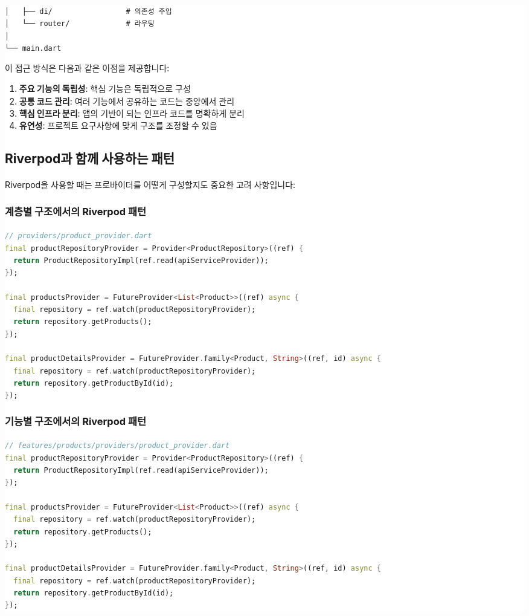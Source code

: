 ```
│   ├── di/                 # 의존성 주입
│   └── router/             # 라우팅
│
└── main.dart
```

이 접근 방식은 다음과 같은 이점을 제공합니다:

1. **주요 기능의 독립성**: 핵심 기능은 독립적으로 구성
2. **공통 코드 관리**: 여러 기능에서 공유하는 코드는 중앙에서 관리
3. **핵심 인프라 분리**: 앱의 기반이 되는 인프라 코드를 명확하게 분리
4. **유연성**: 프로젝트 요구사항에 맞게 구조를 조정할 수 있음

## Riverpod과 함께 사용하는 패턴

Riverpod을 사용할 때는 프로바이더를 어떻게 구성할지도 중요한 고려 사항입니다:

### 계층별 구조에서의 Riverpod 패턴

```dart
// providers/product_provider.dart
final productRepositoryProvider = Provider<ProductRepository>((ref) {
  return ProductRepositoryImpl(ref.read(apiServiceProvider));
});

final productsProvider = FutureProvider<List<Product>>((ref) async {
  final repository = ref.watch(productRepositoryProvider);
  return repository.getProducts();
});

final productDetailsProvider = FutureProvider.family<Product, String>((ref, id) async {
  final repository = ref.watch(productRepositoryProvider);
  return repository.getProductById(id);
});
```

### 기능별 구조에서의 Riverpod 패턴

```dart
// features/products/providers/product_provider.dart
final productRepositoryProvider = Provider<ProductRepository>((ref) {
  return ProductRepositoryImpl(ref.read(apiServiceProvider));
});

final productsProvider = FutureProvider<List<Product>>((ref) async {
  final repository = ref.watch(productRepositoryProvider);
  return repository.getProducts();
});

final productDetailsProvider = FutureProvider.family<Product, String>((ref, id) async {
  final repository = ref.watch(productRepositoryProvider);
  return repository.getProductById(id);
});
```
